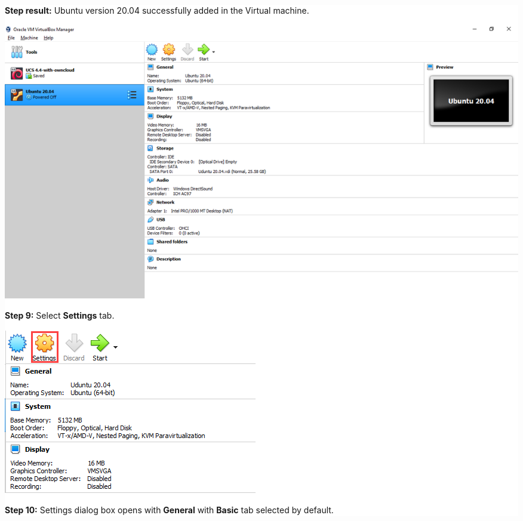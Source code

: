 **Step result:** Ubuntu version 20.04 successfully added in the Virtual machine.

![](ownCloud%20Images/Uduntu%20installed%20screen.png)

**Step 9:** Select **Settings** tab.

![](ownCloud%20Images/settings.png)

**Step 10:** Settings dialog box opens with **General** with **Basic** tab selected by default.
